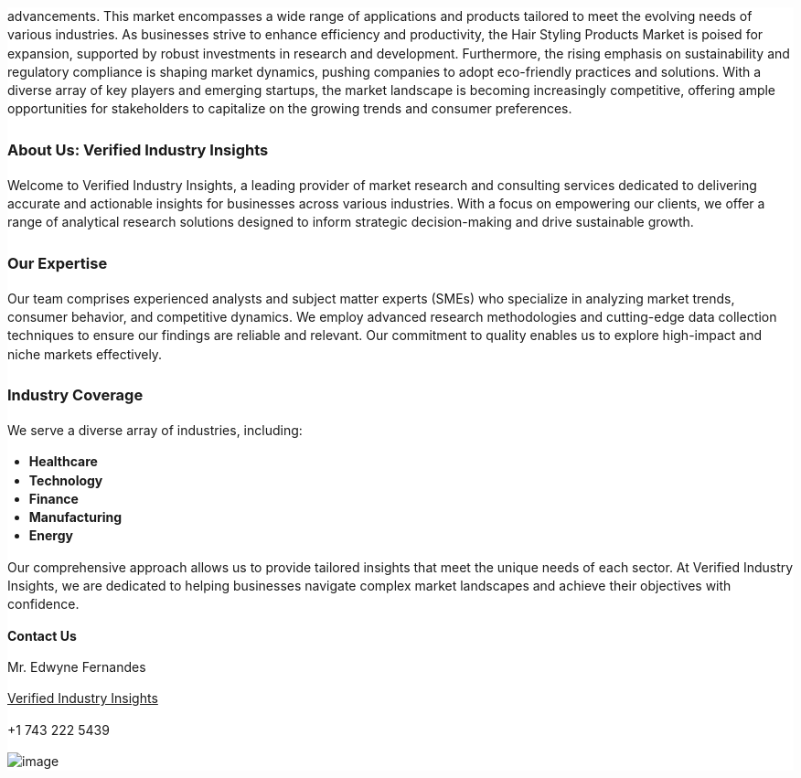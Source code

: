 advancements. This market encompasses a wide range of applications and products tailored to meet the evolving needs of various industries. As businesses strive to enhance efficiency and productivity, the Hair Styling Products Market is poised for expansion, supported by robust investments in research and development. Furthermore, the rising emphasis on sustainability and regulatory compliance is shaping market dynamics, pushing companies to adopt eco-friendly practices and solutions. With a diverse array of key players and emerging startups, the market landscape is becoming increasingly competitive, offering ample opportunities for stakeholders to capitalize on the growing trends and consumer preferences.</p><h3>About Us: Verified Industry Insights</h3><p>Welcome to Verified Industry Insights, a leading provider of market research and consulting services dedicated to delivering accurate and actionable insights for businesses across various industries. With a focus on empowering our clients, we offer a range of analytical research solutions designed to inform strategic decision-making and drive sustainable growth.</p><h3>Our Expertise</h3><p>Our team comprises experienced analysts and subject matter experts (SMEs) who specialize in analyzing market trends, consumer behavior, and competitive dynamics. We employ advanced research methodologies and cutting-edge data collection techniques to ensure our findings are reliable and relevant. Our commitment to quality enables us to explore high-impact and niche markets effectively.</p><h3>Industry Coverage</h3><p>We serve a diverse array of industries, including:</p><ul><li><strong>Healthcare</strong></li><li><strong>Technology</strong></li><li><strong>Finance</strong></li><li><strong>Manufacturing</strong></li><li><strong>Energy</strong></li></ul><p>Our comprehensive approach allows us to provide tailored insights that meet the unique needs of each sector. At Verified Industry Insights, we are dedicated to helping businesses navigate complex market landscapes and achieve their objectives with confidence.</p><p><strong>Contact Us</strong></p><p>Mr. Edwyne Fernandes</p><p><a href="https://www.verifiedindustryinsights.com/">Verified Industry Insights</a></p><p>+1 743 222 5439</p>
![image](https://github.com/user-attachments/assets/9c5abdbe-aef9-4980-b323-facef3821a18)
